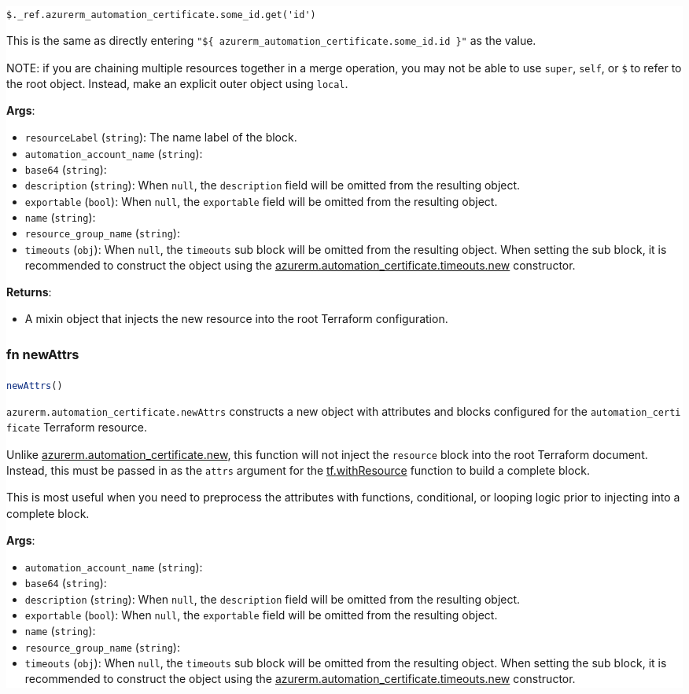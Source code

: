     $._ref.azurerm_automation_certificate.some_id.get('id')

This is the same as directly entering `"${ azurerm_automation_certificate.some_id.id }"` as the value.

NOTE: if you are chaining multiple resources together in a merge operation, you may not be able to use `super`, `self`,
or `$` to refer to the root object. Instead, make an explicit outer object using `local`.

**Args**:
  - `resourceLabel` (`string`): The name label of the block.
  - `automation_account_name` (`string`): 
  - `base64` (`string`): 
  - `description` (`string`):  When `null`, the `description` field will be omitted from the resulting object.
  - `exportable` (`bool`):  When `null`, the `exportable` field will be omitted from the resulting object.
  - `name` (`string`): 
  - `resource_group_name` (`string`): 
  - `timeouts` (`obj`):  When `null`, the `timeouts` sub block will be omitted from the resulting object. When setting the sub block, it is recommended to construct the object using the [azurerm.automation_certificate.timeouts.new](#fn-automationcertificatetimeoutsnew) constructor.

**Returns**:
- A mixin object that injects the new resource into the root Terraform configuration.


### fn newAttrs

```ts
newAttrs()
```


`azurerm.automation_certificate.newAttrs` constructs a new object with attributes and blocks configured for the `automation_certificate`
Terraform resource.

Unlike [azurerm.automation_certificate.new](#fn-automationcertificatenew), this function will not inject the `resource`
block into the root Terraform document. Instead, this must be passed in as the `attrs` argument for the
[tf.withResource](https://github.com/tf-libsonnet/core/tree/main/docs#fn-withresource) function to build a complete block.

This is most useful when you need to preprocess the attributes with functions, conditional, or looping logic prior to
injecting into a complete block.

**Args**:
  - `automation_account_name` (`string`): 
  - `base64` (`string`): 
  - `description` (`string`):  When `null`, the `description` field will be omitted from the resulting object.
  - `exportable` (`bool`):  When `null`, the `exportable` field will be omitted from the resulting object.
  - `name` (`string`): 
  - `resource_group_name` (`string`): 
  - `timeouts` (`obj`):  When `null`, the `timeouts` sub block will be omitted from the resulting object. When setting the sub block, it is recommended to construct the object using the [azurerm.automation_certificate.timeouts.new](#fn-automationcertificatetimeoutsnew) constructor.
